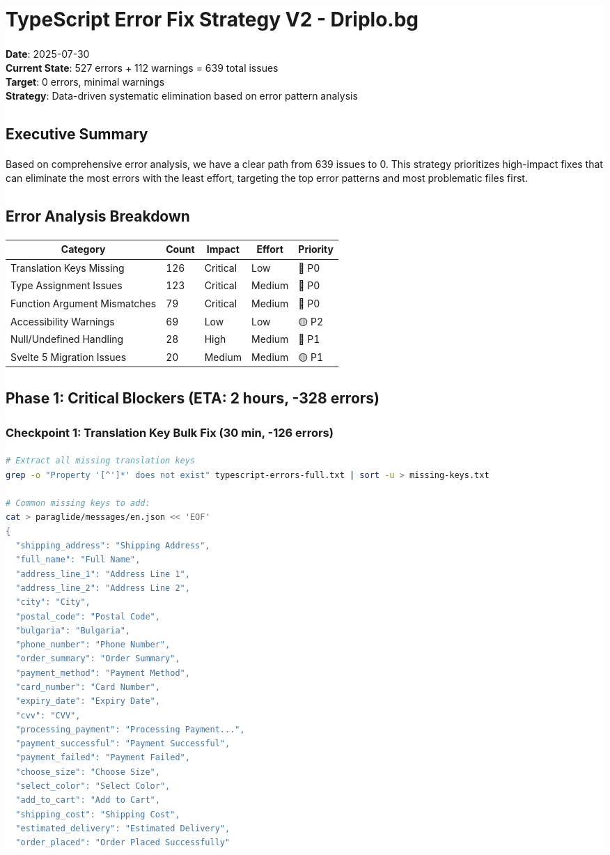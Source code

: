 # TypeScript Error Fix Strategy V2 - Driplo.bg

**Date**: 2025-07-30  
**Current State**: 527 errors + 112 warnings = 639 total issues  
**Target**: 0 errors, minimal warnings  
**Strategy**: Data-driven systematic elimination based on error pattern analysis

## Executive Summary

Based on comprehensive error analysis, we have a clear path from 639 issues to 0. This strategy prioritizes high-impact fixes that can eliminate the most errors with the least effort, targeting the top error patterns and most problematic files first.

## Error Analysis Breakdown

| Category | Count | Impact | Effort | Priority |
|----------|-------|---------|---------|----------|
| Translation Keys Missing | 126 | Critical | Low | 🔴 P0 |
| Type Assignment Issues | 123 | Critical | Medium | 🔴 P0 |
| Function Argument Mismatches | 79 | Critical | Medium | 🔴 P0 |
| Accessibility Warnings | 69 | Low | Low | 🟡 P2 |
| Null/Undefined Handling | 28 | High | Medium | 🔴 P1 |
| Svelte 5 Migration Issues | 20 | Medium | Medium | 🟡 P1 |

## Phase 1: Critical Blockers (ETA: 2 hours, -328 errors)

### Checkpoint 1: Translation Key Bulk Fix (30 min, -126 errors)
```bash
# Extract all missing translation keys
grep -o "Property '[^']*' does not exist" typescript-errors-full.txt | sort -u > missing-keys.txt

# Common missing keys to add:
cat > paraglide/messages/en.json << 'EOF'
{
  "shipping_address": "Shipping Address",
  "full_name": "Full Name", 
  "address_line_1": "Address Line 1",
  "address_line_2": "Address Line 2",
  "city": "City",
  "postal_code": "Postal Code",
  "bulgaria": "Bulgaria",
  "phone_number": "Phone Number",
  "order_summary": "Order Summary",
  "payment_method": "Payment Method",
  "card_number": "Card Number",
  "expiry_date": "Expiry Date",
  "cvv": "CVV",
  "processing_payment": "Processing Payment...",
  "payment_successful": "Payment Successful",
  "payment_failed": "Payment Failed",
  "choose_size": "Choose Size",
  "select_color": "Select Color",
  "add_to_cart": "Add to Cart",
  "shipping_cost": "Shipping Cost",
  "estimated_delivery": "Estimated Delivery",
  "order_placed": "Order Placed Successfully"
```